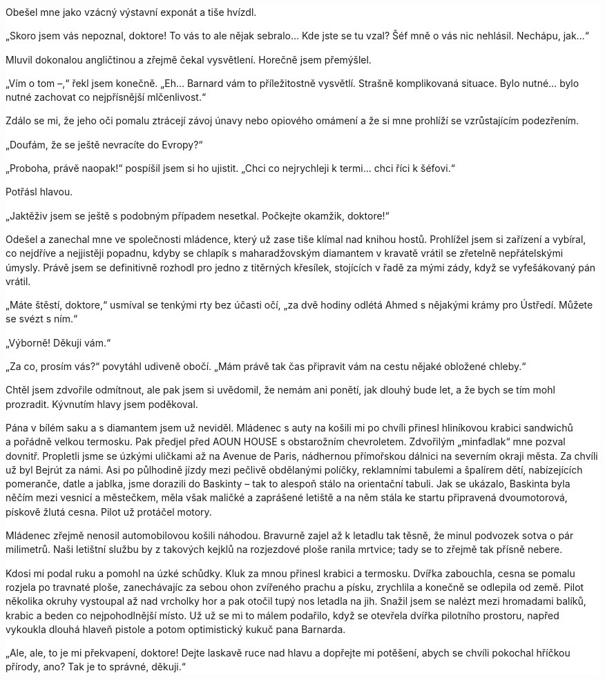 Obešel mne jako vzácný výstavní exponát a tiše hvízdl.

„Skoro jsem vás nepoznal, doktore! To vás to ale nějak sebralo… Kde jste se tu vzal? Šéf mně o vás nic nehlásil. Nechápu, jak…“

Mluvil dokonalou angličtinou a zřejmě čekal vysvětlení. Horečně jsem přemýšlel.

„Vím o tom –,“ řekl jsem konečně. „Eh… Barnard vám to příležitostně vysvětlí. Strašně komplikovaná situace. Bylo nutné… bylo nutné zachovat co nejpřísnější mlčenlivost.“

Zdálo se mi, že jeho oči pomalu ztrácejí závoj únavy nebo opiového omámení a že si mne prohlíží se vzrůstajícím podezřením.

„Doufám, že se ještě nevracíte do Evropy?“

„Proboha, právě naopak!“ pospíšil jsem si ho ujistit. „Chci co nejrychleji k termi… chci říci k šéfovi.“

Potřásl hlavou.

„Jaktěživ jsem se ještě s podobným případem nesetkal. Počkejte okamžik, doktore!“

Odešel a zanechal mne ve společnosti mládence, který už zase tiše klímal nad knihou hostů. Prohlížel jsem si zařízení a vybíral, co nejdříve a nejjistěji popadnu, kdyby se chlapík s maharadžovským diamantem v kravatě vrátil se zřetelně nepřátelskými úmysly. Právě jsem se definitivně rozhodl pro jedno z titěrných křesílek, stojících v řadě za mými zády, když se vyfešákovaný pán vrátil.

„Máte štěstí, doktore,“ usmíval se tenkými rty bez účasti očí, „za dvě hodiny odlétá Ahmed s nějakými krámy pro Ústředí. Můžete se svézt s ním.“

„Výborně! Děkuji vám.“

„Za co, prosím vás?“ povytáhl udiveně obočí. „Mám právě tak čas připravit vám na cestu nějaké obložené chleby.“

Chtěl jsem zdvořile odmítnout, ale pak jsem si uvědomil, že nemám ani ponětí, jak dlouhý bude let, a že bych se tím mohl prozradit. Kývnutím hlavy jsem poděkoval.

Pána v bílém saku a s diamantem jsem už neviděl. Mládenec s auty na košili mi po chvíli přinesl hliníkovou krabici sandwichů a pořádně velkou termosku. Pak předjel před AOUN HOUSE s obsta­rožním chevroletem. Zdvořilým „minfadlak“ mne pozval dovnitř. Propletli jsme se úzkými uličkami až na Avenue de Paris, nádhernou přímořskou dálnici na severním okraji města. Za chvíli už byl Bejrút za námi. Asi po půlhodině jízdy mezi pečlivě obdělanými políčky, reklamními tabulemi a špalírem dětí, nabízejících pomeranče, datle a jablka, jsme dorazili do Baskinty – tak to alespoň stálo na orientační tabuli. Jak se ukázalo, Baskinta byla něčím mezi vesnicí a městečkem, měla však maličké a zaprášené letiště a na něm stála ke startu připravená dvoumotorová, pískově žlutá cesna. Pilot už protáčel motory.

Mládenec zřejmě nenosil automobilovou košili náhodou. Bra­vurně zajel až k letadlu tak těsně, že minul podvozek sotva o pár milimetrů. Naši letištní službu by z takových kejklů na rozjezdové ploše ranila mrtvice; tady se to zřejmě tak přísně nebere.

Kdosi mi podal ruku a pomohl na úzké schůdky. Kluk za mnou přinesl krabici a termosku. Dvířka zabouchla, cesna se pomalu rozjela po travnaté ploše, zanechávajíc za sebou ohon zvířeného prachu a písku, zrychlila a konečně se odlepila od země. Pilot několika okruhy vystoupal až nad vrcholky hor a pak otočil tupý nos letadla na jih. Snažil jsem se nalézt mezi hromadami balíků, krabic a beden co nejpohodlnější místo. Už už se mi to málem podařilo, když se otevřela dvířka pilotního prostoru, napřed vykoukla dlouhá hlaveň pistole a potom optimistický kukuč pana Barnarda.

„Ale, ale, to je mi překvapení, doktore! Dejte laskavě ruce nad hlavu a dopřejte mi potěšení, abych se chvíli pokochal hříčkou přírody, ano? Tak je to správné, děkuji.“
